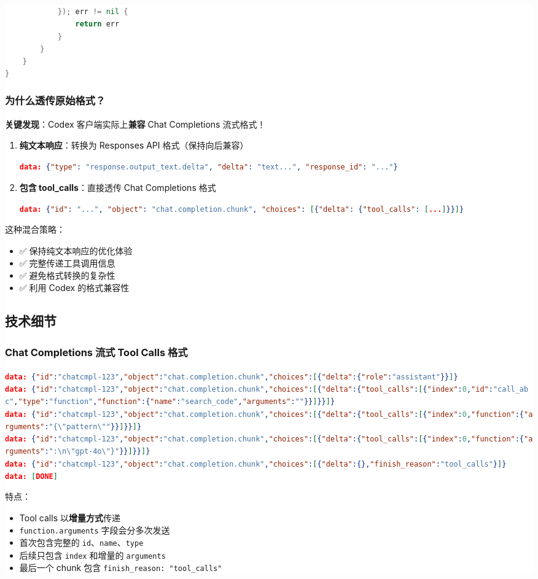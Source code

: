 ```go
            }); err != nil {
                return err
            }
        }
    }
}
```

### 为什么透传原始格式？

**关键发现**：Codex 客户端实际上**兼容** Chat Completions 流式格式！

1. **纯文本响应**：转换为 Responses API 格式（保持向后兼容）
   ```json
   data: {"type": "response.output_text.delta", "delta": "text...", "response_id": "..."}
   ```

2. **包含 tool_calls**：直接透传 Chat Completions 格式
   ```json
   data: {"id": "...", "object": "chat.completion.chunk", "choices": [{"delta": {"tool_calls": [...]}}]}
   ```

这种混合策略：
- ✅ 保持纯文本响应的优化体验
- ✅ 完整传递工具调用信息
- ✅ 避免格式转换的复杂性
- ✅ 利用 Codex 的格式兼容性

## 技术细节

### Chat Completions 流式 Tool Calls 格式

```json
data: {"id":"chatcmpl-123","object":"chat.completion.chunk","choices":[{"delta":{"role":"assistant"}}]}
data: {"id":"chatcmpl-123","object":"chat.completion.chunk","choices":[{"delta":{"tool_calls":[{"index":0,"id":"call_abc","type":"function","function":{"name":"search_code","arguments":""}}]}}]}
data: {"id":"chatcmpl-123","object":"chat.completion.chunk","choices":[{"delta":{"tool_calls":[{"index":0,"function":{"arguments":"{\"pattern\""}}]}}]}
data: {"id":"chatcmpl-123","object":"chat.completion.chunk","choices":[{"delta":{"tool_calls":[{"index":0,"function":{"arguments":":\n\"gpt-4o\"}"}}]}}]}
data: {"id":"chatcmpl-123","object":"chat.completion.chunk","choices":[{"delta":{},"finish_reason":"tool_calls"}]}
data: [DONE]
```

特点：
- Tool calls 以**增量方式**传递
- `function.arguments` 字段会分多次发送
- 首次包含完整的 `id`、`name`、`type`
- 后续只包含 `index` 和增量的 `arguments`
- 最后一个 chunk 包含 `finish_reason: "tool_calls"`
